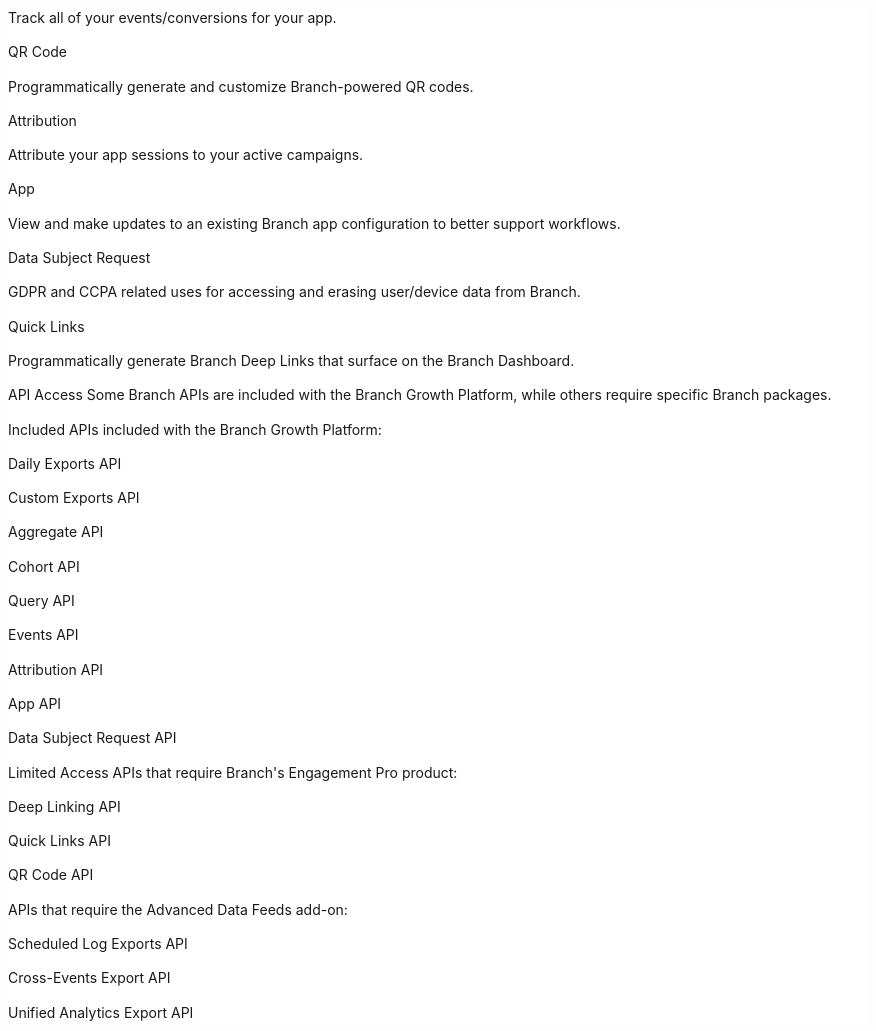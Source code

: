 Track all of your events/conversions for your app.

QR Code

Programmatically generate and customize Branch-powered QR codes.

Attribution

Attribute your app sessions to your active campaigns.

App

View and make updates to an existing Branch app configuration to better support workflows.

Data Subject Request

GDPR and CCPA related uses for accessing and erasing user/device data from Branch.

Quick Links

Programmatically generate Branch Deep Links that surface on the Branch Dashboard.

API Access
Some Branch APIs are included with the Branch Growth Platform, while others require specific Branch packages.

Included
APIs included with the Branch Growth Platform:

Daily Exports API

Custom Exports API

Aggregate API

Cohort API

Query API

Events API

Attribution API

App API

Data Subject Request API

Limited Access
APIs that require Branch's Engagement Pro product:

Deep Linking API

Quick Links API

QR Code API

APIs that require the Advanced Data Feeds add-on:

Scheduled Log Exports API

Cross-Events Export API

Unified Analytics Export API

